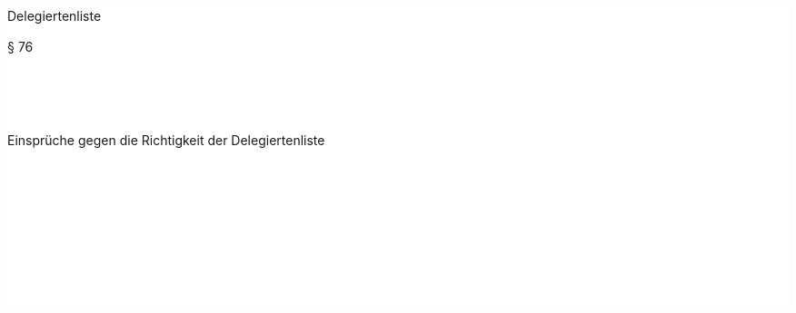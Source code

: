 </td>

<td style align="left" valign="top" charoff="50">

Delegiertenliste

</td>

</tr>

<tr>

<td style colspan="5" align="left" valign="top" charoff="50">

§ 76

</td>

<td style align="left" valign="top" charoff="50">

 

</td>

<td style align="left" valign="top" charoff="50">

 

</td>

<td style align="left" valign="top" charoff="50">

Einsprüche gegen die Richtigkeit der Delegiertenliste

</td>

</tr>

<tr>

<td style align="left" valign="top" charoff="50">

 

</td>

<td style align="left" valign="top" charoff="50">

 

</td>

<td style align="left" valign="top" charoff="50">

 

</td>

<td style align="left" valign="top" charoff="50">

 

</td>

<td style align="left" valign="top" charoff="50">

 

</td>
